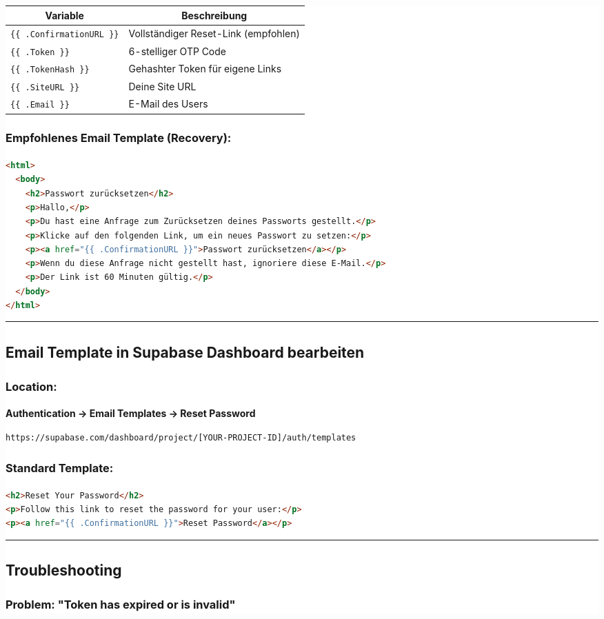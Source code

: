 | Variable | Beschreibung |
|----------|-------------|
| `{{ .ConfirmationURL }}` | Vollständiger Reset-Link (empfohlen) |
| `{{ .Token }}` | 6-stelliger OTP Code |
| `{{ .TokenHash }}` | Gehashter Token für eigene Links |
| `{{ .SiteURL }}` | Deine Site URL |
| `{{ .Email }}` | E-Mail des Users |

### Empfohlenes Email Template (Recovery):

```html
<html>
  <body>
    <h2>Passwort zurücksetzen</h2>
    <p>Hallo,</p>
    <p>Du hast eine Anfrage zum Zurücksetzen deines Passworts gestellt.</p>
    <p>Klicke auf den folgenden Link, um ein neues Passwort zu setzen:</p>
    <p><a href="{{ .ConfirmationURL }}">Passwort zurücksetzen</a></p>
    <p>Wenn du diese Anfrage nicht gestellt hast, ignoriere diese E-Mail.</p>
    <p>Der Link ist 60 Minuten gültig.</p>
  </body>
</html>
```

---

## Email Template in Supabase Dashboard bearbeiten

### Location:
**Authentication → Email Templates → Reset Password**

```
https://supabase.com/dashboard/project/[YOUR-PROJECT-ID]/auth/templates
```

### Standard Template:
```html
<h2>Reset Your Password</h2>
<p>Follow this link to reset the password for your user:</p>
<p><a href="{{ .ConfirmationURL }}">Reset Password</a></p>
```

---

## Troubleshooting

### Problem: "Token has expired or is invalid"
